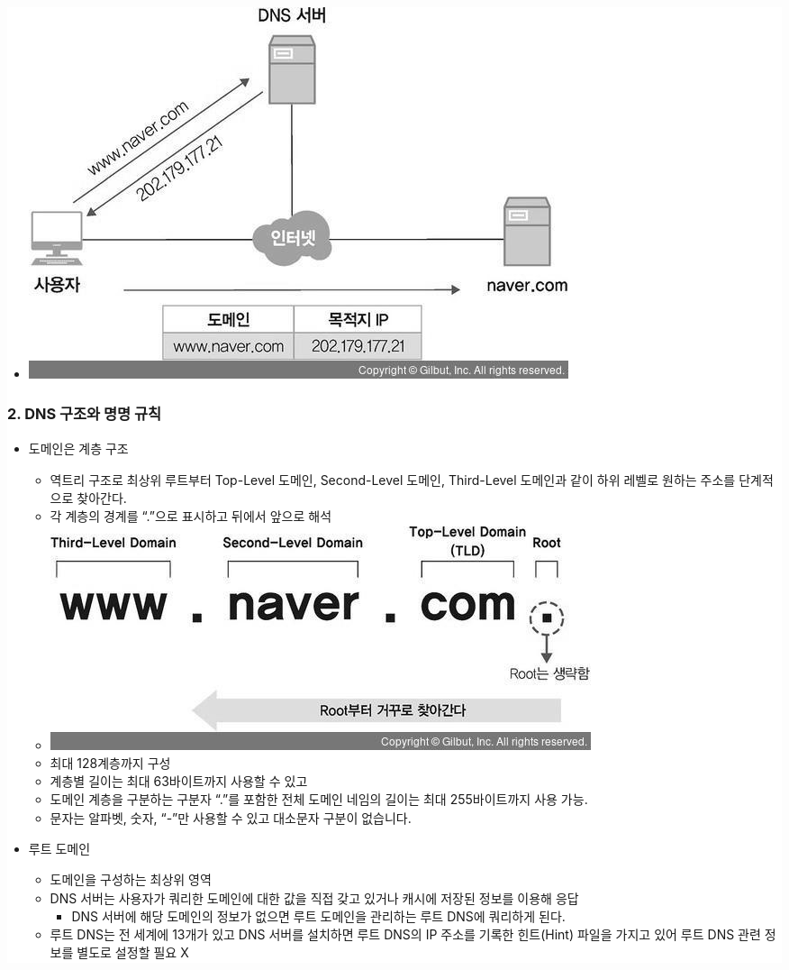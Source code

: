  - ![img](07_통신을도와주는네트워크주요기술.assets/227_2.jpg)

### 2. DNS 구조와 명명 규칙

- 도메인은 계층 구조

  - 역트리 구조로 최상위 루트부터 Top-Level 도메인, Second-Level 도메인, Third-Level 도메인과 같이 하위 레벨로 원하는 주소를 단계적으로 찾아간다.
  - 각 계층의 경계를 “.”으로 표시하고 뒤에서 앞으로 해석
  - ![img](07_통신을도와주는네트워크주요기술.assets/228.jpg)
  -  최대 128계층까지 구성
    - 계층별 길이는 최대 63바이트까지 사용할 수 있고 
    - 도메인 계층을 구분하는 구분자 “.”를 포함한 전체 도메인 네임의 길이는 최대 255바이트까지 사용 가능.
    -  문자는 알파벳, 숫자, “-”만 사용할 수 있고 대소문자 구분이 없습니다.

- 루트 도메인

  - 도메인을 구성하는 최상위 영역
  - DNS 서버는 사용자가 쿼리한 도메인에 대한 값을 직접 갖고 있거나 캐시에 저장된 정보를 이용해 응답
    - DNS 서버에 해당 도메인의 정보가 없으면 루트 도메인을 관리하는 루트 DNS에 쿼리하게 된다.
  - 루트 DNS는 전 세계에 13개가 있고 DNS 서버를 설치하면 루트 DNS의 IP 주소를 기록한 힌트(Hint) 파일을 가지고 있어 루트 DNS 관련 정보를 별도로 설정할 필요 X
